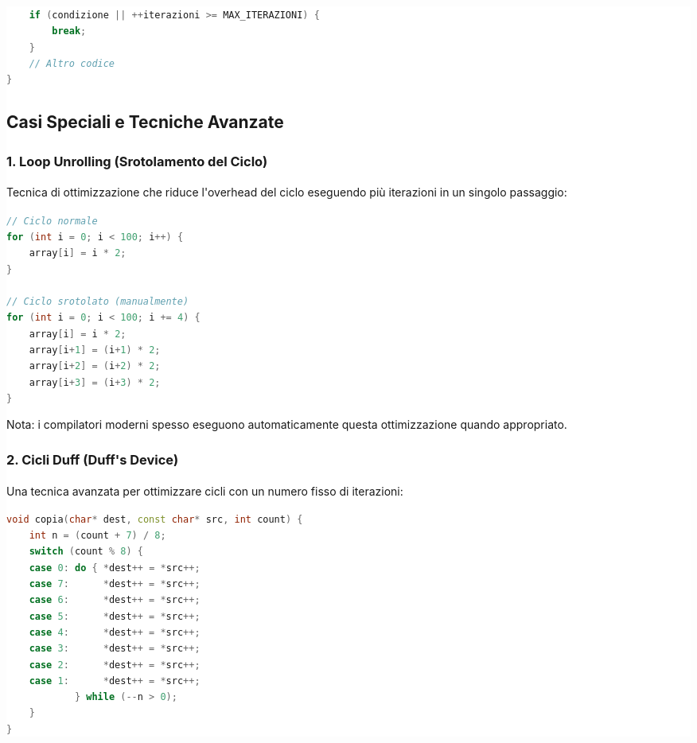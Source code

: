 ```cpp
    if (condizione || ++iterazioni >= MAX_ITERAZIONI) {
        break;
    }
    // Altro codice
}
```

## Casi Speciali e Tecniche Avanzate

### 1. Loop Unrolling (Srotolamento del Ciclo)

Tecnica di ottimizzazione che riduce l'overhead del ciclo eseguendo più iterazioni in un singolo passaggio:

```cpp
// Ciclo normale
for (int i = 0; i < 100; i++) {
    array[i] = i * 2;
}

// Ciclo srotolato (manualmente)
for (int i = 0; i < 100; i += 4) {
    array[i] = i * 2;
    array[i+1] = (i+1) * 2;
    array[i+2] = (i+2) * 2;
    array[i+3] = (i+3) * 2;
}
```

Nota: i compilatori moderni spesso eseguono automaticamente questa ottimizzazione quando appropriato.

### 2. Cicli Duff (Duff's Device)

Una tecnica avanzata per ottimizzare cicli con un numero fisso di iterazioni:

```cpp
void copia(char* dest, const char* src, int count) {
    int n = (count + 7) / 8;
    switch (count % 8) {
    case 0: do { *dest++ = *src++;
    case 7:      *dest++ = *src++;
    case 6:      *dest++ = *src++;
    case 5:      *dest++ = *src++;
    case 4:      *dest++ = *src++;
    case 3:      *dest++ = *src++;
    case 2:      *dest++ = *src++;
    case 1:      *dest++ = *src++;
            } while (--n > 0);
    }
}
```
